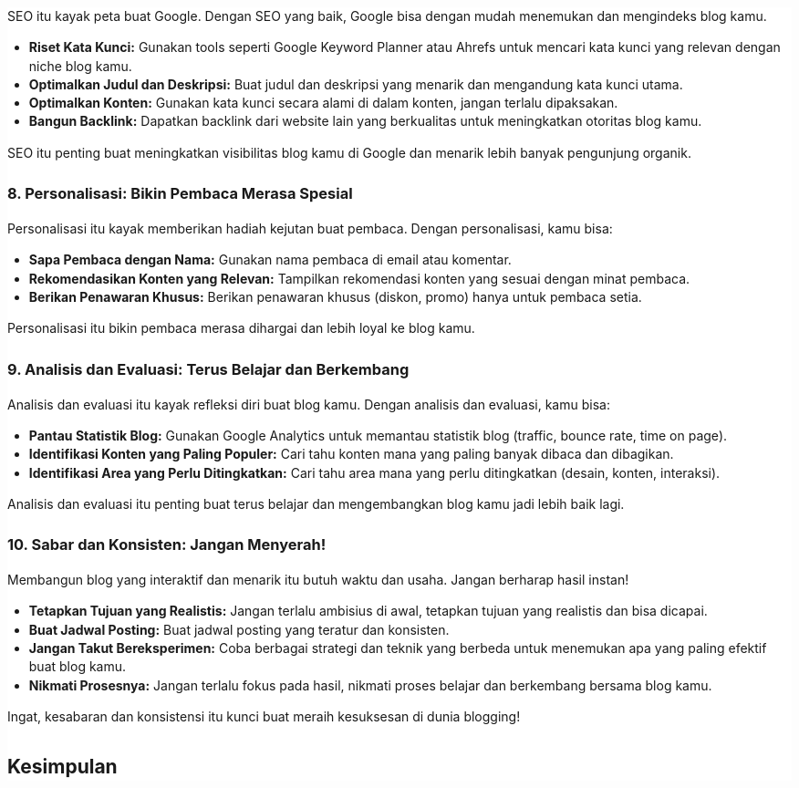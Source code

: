 SEO itu kayak peta buat Google. Dengan SEO yang baik, Google bisa dengan mudah menemukan dan mengindeks blog kamu.

- **Riset Kata Kunci:** Gunakan tools seperti Google Keyword Planner atau Ahrefs untuk mencari kata kunci yang relevan dengan niche blog kamu.
- **Optimalkan Judul dan Deskripsi:** Buat judul dan deskripsi yang menarik dan mengandung kata kunci utama.
- **Optimalkan Konten:** Gunakan kata kunci secara alami di dalam konten, jangan terlalu dipaksakan.
- **Bangun Backlink:** Dapatkan backlink dari website lain yang berkualitas untuk meningkatkan otoritas blog kamu.

SEO itu penting buat meningkatkan visibilitas blog kamu di Google dan menarik lebih banyak pengunjung organik.

### 8\. Personalisasi: Bikin Pembaca Merasa Spesial

Personalisasi itu kayak memberikan hadiah kejutan buat pembaca. Dengan personalisasi, kamu bisa:

- **Sapa Pembaca dengan Nama:** Gunakan nama pembaca di email atau komentar.
- **Rekomendasikan Konten yang Relevan:** Tampilkan rekomendasi konten yang sesuai dengan minat pembaca.
- **Berikan Penawaran Khusus:** Berikan penawaran khusus (diskon, promo) hanya untuk pembaca setia.

Personalisasi itu bikin pembaca merasa dihargai dan lebih loyal ke blog kamu.

### 9\. Analisis dan Evaluasi: Terus Belajar dan Berkembang

Analisis dan evaluasi itu kayak refleksi diri buat blog kamu. Dengan analisis dan evaluasi, kamu bisa:

- **Pantau Statistik Blog:** Gunakan Google Analytics untuk memantau statistik blog (traffic, bounce rate, time on page).
- **Identifikasi Konten yang Paling Populer:** Cari tahu konten mana yang paling banyak dibaca dan dibagikan.
- **Identifikasi Area yang Perlu Ditingkatkan:** Cari tahu area mana yang perlu ditingkatkan (desain, konten, interaksi).

Analisis dan evaluasi itu penting buat terus belajar dan mengembangkan blog kamu jadi lebih baik lagi.

### 10\. Sabar dan Konsisten: Jangan Menyerah!

Membangun blog yang interaktif dan menarik itu butuh waktu dan usaha. Jangan berharap hasil instan!

- **Tetapkan Tujuan yang Realistis:** Jangan terlalu ambisius di awal, tetapkan tujuan yang realistis dan bisa dicapai.
- **Buat Jadwal Posting:** Buat jadwal posting yang teratur dan konsisten.
- **Jangan Takut Bereksperimen:** Coba berbagai strategi dan teknik yang berbeda untuk menemukan apa yang paling efektif buat blog kamu.
- **Nikmati Prosesnya:** Jangan terlalu fokus pada hasil, nikmati proses belajar dan berkembang bersama blog kamu.

Ingat, kesabaran dan konsistensi itu kunci buat meraih kesuksesan di dunia blogging!

## Kesimpulan
